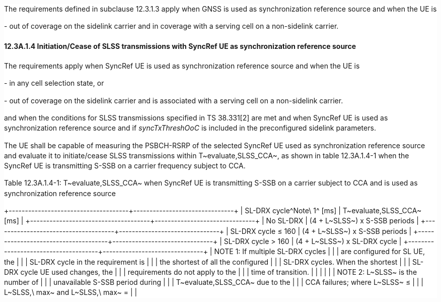 The requirements defined in subclause 12.3.1.3 apply when GNSS is used
as synchronization reference source and when the UE is

\- out of coverage on the sidelink carrier and in coverage with a
serving cell on a non-sidelink carrier.

#### 12.3A.1.4 Initiation/Cease of SLSS transmissions with SyncRef UE as synchronization reference source

The requirements apply when SyncRef UE is used as synchronization
reference source and when the UE is

\- in any cell selection state, or

\- out of coverage on the sidelink carrier and is associated with a
serving cell on a non-sidelink carrier.

and when the conditions for SLSS transmissions specified in TS
38.331\[2\] are met and when SyncRef UE is used as synchronization
reference source and if *syncTxThreshOoC* is included in the
preconfigured sidelink parameters.

The UE shall be capable of measuring the PSBCH-RSRP of the selected
SyncRef UE used as synchronization reference source and evaluate it to
initiate/cease SLSS transmissions within T~evaluate,SLSS\_CCA~, as shown
in table 12.3A.1.4-1 when the SyncRef UE is transmitting S-SSB on a
carrier frequency subject to CCA.

Table 12.3A.1.4-1: T~evaluate,SLSS\_CCA~ when SyncRef UE is transmitting
S-SSB on a carrier subject to CCA and is used as synchronization
reference source

+-------------------------------------+-------------------------------+
| SL-DRX cycle^Note\ 1^ \[ms\]        | T~evaluate,SLSS\_CCA~ \[ms\]  |
+-------------------------------------+-------------------------------+
| No SL-DRX                           | (4 + L~SLSS~) x S-SSB periods |
+-------------------------------------+-------------------------------+
| SL-DRX cycle ≤ 160                  | (4 + L~SLSS~) x S-SSB periods |
+-------------------------------------+-------------------------------+
| SL-DRX cycle \> 160                 | (4 + L~SLSS~) x SL-DRX cycle  |
+-------------------------------------+-------------------------------+
| NOTE 1: If multiple SL-DRX cycles   |                               |
| are configured for SL UE, the       |                               |
| SL-DRX cycle in the requirement is  |                               |
| the shortest of all the configured  |                               |
| SL-DRX cycles. When the shortest    |                               |
| SL-DRX cycle UE used changes, the   |                               |
| requirements do not apply to the    |                               |
| time of transition.                 |                               |
|                                     |                               |
| NOTE 2: L~SLSS~ is the number of    |                               |
| unavailable S-SSB period during     |                               |
| T~evaluate,SLSS\_CCA~ due to the    |                               |
| CCA failures; where L~SLSS~ ≤       |                               |
| L~SLSS,\ max~ and L~SLSS,\ max~ =   |                               |